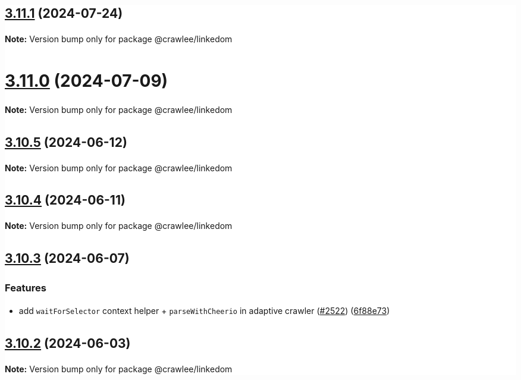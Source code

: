 


## [3.11.1](https://github.com/apify/crawlee/compare/v3.11.0...v3.11.1) (2024-07-24)

**Note:** Version bump only for package @crawlee/linkedom





# [3.11.0](https://github.com/apify/crawlee/compare/v3.10.5...v3.11.0) (2024-07-09)

**Note:** Version bump only for package @crawlee/linkedom





## [3.10.5](https://github.com/apify/crawlee/compare/v3.10.4...v3.10.5) (2024-06-12)

**Note:** Version bump only for package @crawlee/linkedom





## [3.10.4](https://github.com/apify/crawlee/compare/v3.10.3...v3.10.4) (2024-06-11)

**Note:** Version bump only for package @crawlee/linkedom





## [3.10.3](https://github.com/apify/crawlee/compare/v3.10.2...v3.10.3) (2024-06-07)


### Features

* add `waitForSelector` context helper + `parseWithCheerio` in adaptive crawler ([#2522](https://github.com/apify/crawlee/issues/2522)) ([6f88e73](https://github.com/apify/crawlee/commit/6f88e738d43ab4774dc4ef3f78775a5d88728e0d))





## [3.10.2](https://github.com/apify/crawlee/compare/v3.10.1...v3.10.2) (2024-06-03)

**Note:** Version bump only for package @crawlee/linkedom




